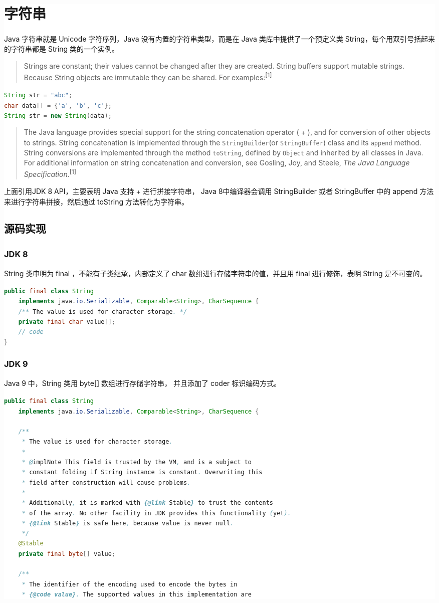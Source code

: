 

# 字符串

Java 字符串就是 Unicode 字符序列，Java 没有内置的字符串类型，而是在 Java 类库中提供了一个预定义类 String，每个用双引号括起来的字符串都是 String 类的一个实例。

> Strings are constant; their values cannot be changed after they are created. String buffers support mutable strings. Because String objects are immutable they can be shared. For examples:<sup>[1]</sup>

```java
String str = "abc";
char data[] = {'a', 'b', 'c'};
String str = new String(data);
```

> The Java language provides special support for the string concatenation operator ( + ), and for conversion of other objects to strings. String concatenation is implemented through the `StringBuilder`(or `StringBuffer`) class and its `append` method. String conversions are implemented through the method `toString`, defined by `Object` and inherited by all classes in Java. For additional information on string concatenation and conversion, see Gosling, Joy, and Steele, *The Java Language Specification*.<sup>[1]</sup>

上面引用JDK 8 API，主要表明 Java 支持 + 进行拼接字符串， Java 8中编译器会调用 StringBuilder 或者 StringBuffer 中的 append 方法来进行字符串拼接，然后通过 toString 方法转化为字符串。

## 源码实现

### JDK 8

String 类申明为 final ，不能有子类继承，内部定义了 char 数组进行存储字符串的值，并且用 final 进行修饰，表明 String 是不可变的。

```java
public final class String
    implements java.io.Serializable, Comparable<String>, CharSequence {
    /** The value is used for character storage. */
    private final char value[];
    // code
}
```



### JDK 9 

Java 9 中，String 类用 byte[] 数组进行存储字符串， 并且添加了 coder 标识编码方式。

```java
public final class String
    implements java.io.Serializable, Comparable<String>, CharSequence {

    /**
     * The value is used for character storage.
     *
     * @implNote This field is trusted by the VM, and is a subject to
     * constant folding if String instance is constant. Overwriting this
     * field after construction will cause problems.
     *
     * Additionally, it is marked with {@link Stable} to trust the contents
     * of the array. No other facility in JDK provides this functionality (yet).
     * {@link Stable} is safe here, because value is never null.
     */
    @Stable
    private final byte[] value;

    /**
     * The identifier of the encoding used to encode the bytes in
     * {@code value}. The supported values in this implementation are
```